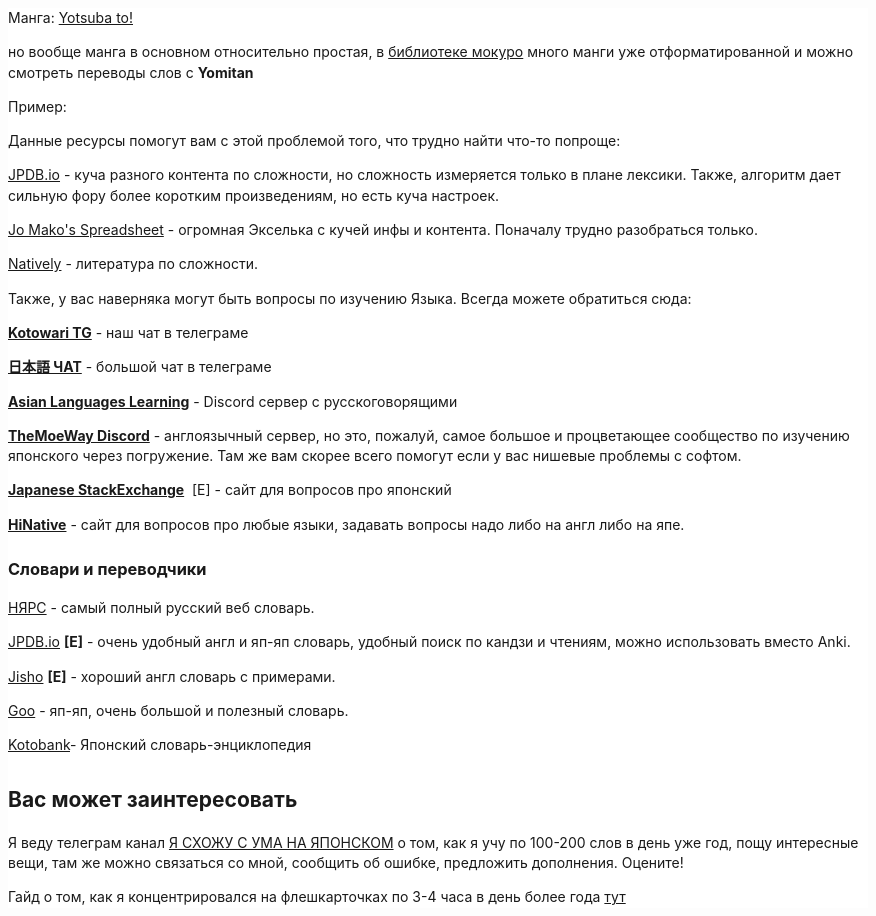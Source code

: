 Манга: [Yotsuba to!](https://mokuro.moe/manga/Yotsuba%20to%21/)

но вообще манга в основном относительно простая, в [библиотеке мокуро](https://mokuro.moe/manga/) много манги уже отформатированной и можно смотреть переводы слов с **Yomitan**

Пример:

<VidStack src="/imgvid/mokuro.mp4" aspectRatio="4/3"/>

Данные ресурсы помогут вам с этой проблемой того, что трудно найти что-то попроще:

[JPDB.io](https://jpdb.io/prebuilt_decks) - куча разного контента по сложности, но сложность измеряется только в плане лексики. Также, алгоритм дает сильную фору более коротким произведениям, но есть куча настроек.

[Jo Mako's Spreadsheet](https://docs.google.com/spreadsheets/d/1ukDIWSkh_xvpppPbgs1nUR2kaEwFaWlsJgZUlb9LuTs/edit#gid=822742203) - огромная Экселька с кучей инфы и контента. Поначалу трудно разобраться только.

[Natively](https://learnnatively.com/) - литература по сложности.

Также, у вас наверняка могут быть вопросы по изучению Языка. Всегда можете обратиться сюда:

**[Kotowari TG](https://t.me/dekitaidan)** - наш чат в телеграме

**[日本語 ЧАТ](https://t.me/japanese2everyone)** - большой чат в телеграме

**[Asian Languages Learning](https://discord.gg/asian-languages-learning-russian-japanese-chinese-341333537326235649)** - Discord сервер с русскоговорящими

**[TheMoeWay Discord](https://discord.gg/QEpseAbymT)** - англоязычный сервер, но это, пожалуй, самое большое и процветающее сообщество по изучению японского через погружение. Там же вам скорее всего помогут если у вас нишевые проблемы с софтом.

**[Japanese StackExchange](https://japanese.stackexchange.com/)**  [E] - сайт для вопросов про японский

**[HiNative](https://hinative.com/)** - сайт для вопросов про любые языки, задавать вопросы надо либо на англ либо на япе.

### Словари и переводчики

[НЯРС](https://nyars.org/) - самый полный русский веб словарь.

[JPDB.io](https://jpdb.io/) **[E]** - очень удобный англ и яп-яп словарь, удобный поиск по кандзи и чтениям, можно использовать вместо Anki.

[Jisho](https://jisho.org/) **[E]** - хороший англ словарь c примерами.

[Goo](https://dictionary.goo.ne.jp/) - яп-яп, очень большой и полезный словарь.

[Kotobank](https://kotobank.jp/)- Японский словарь-энциклопедия

## Вас может заинтересовать

Я веду телеграм канал [Я СХОЖУ С УМА НА ЯПОНСКОМ](https://t.me/kurutteiru) о том, как я учу по 100-200 слов в день уже год, пощу интересные вещи, там же можно связаться со мной, сообщить об ошибке, предложить дополнения. Оцените!

Гайд о том, как я концентрировался на флешкарточках по 3-4 часа в день более года [тут](/guide/focus.md)
